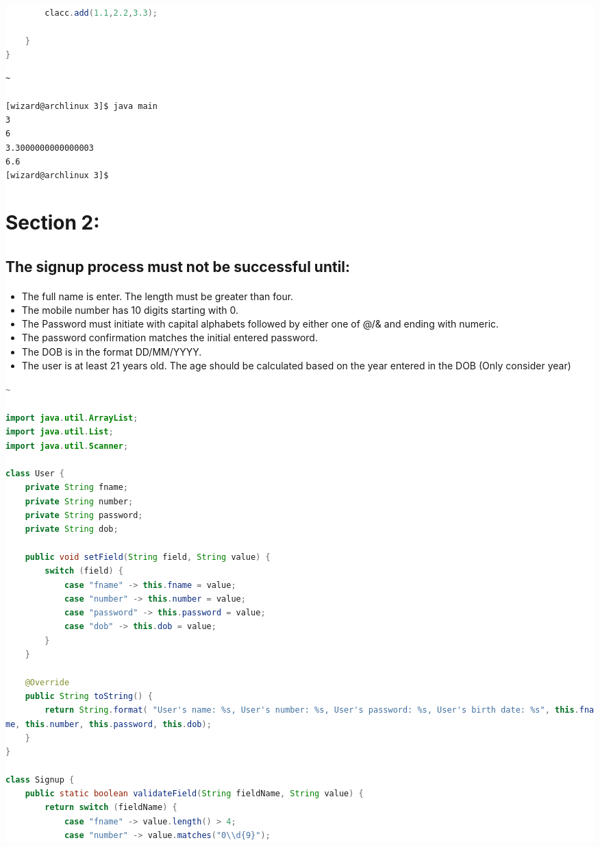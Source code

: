 ```java
        clacc.add(1.1,2.2,3.3);

    }
}
```
```
~

[wizard@archlinux 3]$ java main
3
6
3.3000000000000003
6.6
[wizard@archlinux 3]$ 
```

# Section 2:

## The signup process must not be successful until: 
- The full name is enter. The length must be greater than four.
- The mobile number has 10 digits starting with 0.
- The Password must initiate with capital alphabets followed by either one of @/& and ending with numeric.
- The password confirmation matches the initial entered password.
- The DOB is in the format DD/MM/YYYY.
- The user is at least 21 years old. The age should be calculated based on the year entered in the DOB (Only consider year)


```java
~

import java.util.ArrayList;
import java.util.List;
import java.util.Scanner;

class User {
    private String fname;
    private String number;
    private String password;
    private String dob;

    public void setField(String field, String value) {
        switch (field) {
            case "fname" -> this.fname = value;
            case "number" -> this.number = value;
            case "password" -> this.password = value;
            case "dob" -> this.dob = value;
        }
    }

    @Override
    public String toString() {
        return String.format( "User's name: %s, User's number: %s, User's password: %s, User's birth date: %s", this.fname, this.number, this.password, this.dob);
    }
}

class Signup {
    public static boolean validateField(String fieldName, String value) {
        return switch (fieldName) {
            case "fname" -> value.length() > 4; 
            case "number" -> value.matches("0\\d{9}"); 
```